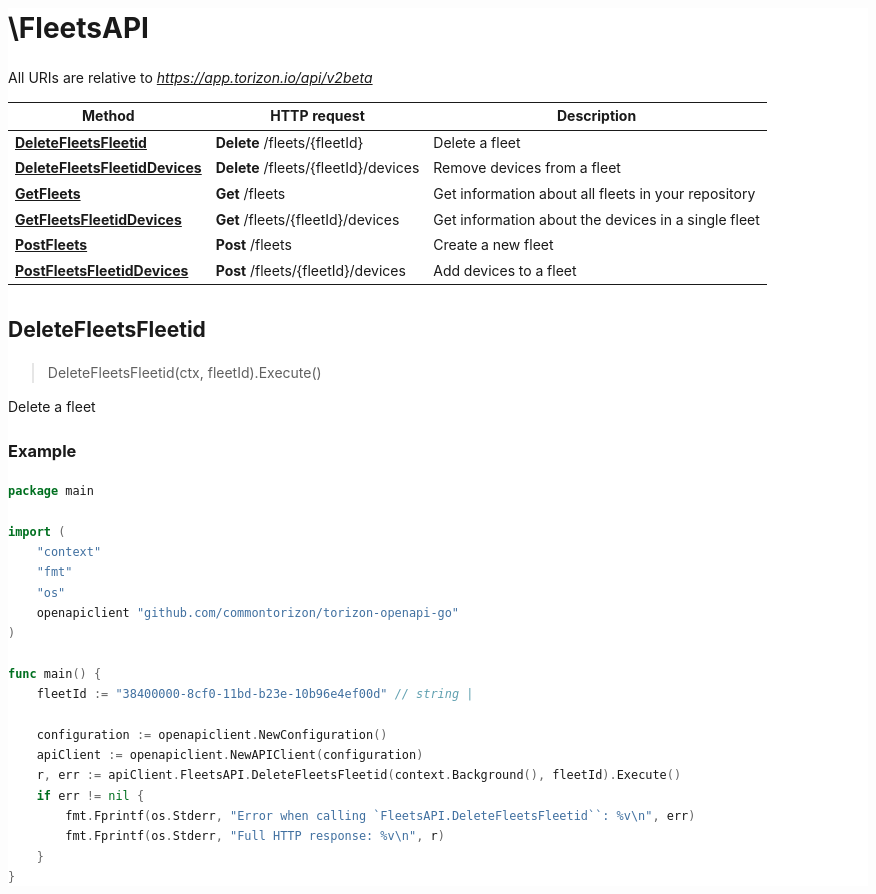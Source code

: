 # \FleetsAPI

All URIs are relative to *https://app.torizon.io/api/v2beta*

Method | HTTP request | Description
------------- | ------------- | -------------
[**DeleteFleetsFleetid**](FleetsAPI.md#DeleteFleetsFleetid) | **Delete** /fleets/{fleetId} | Delete a fleet
[**DeleteFleetsFleetidDevices**](FleetsAPI.md#DeleteFleetsFleetidDevices) | **Delete** /fleets/{fleetId}/devices | Remove devices from a fleet
[**GetFleets**](FleetsAPI.md#GetFleets) | **Get** /fleets | Get information about all fleets in your repository
[**GetFleetsFleetidDevices**](FleetsAPI.md#GetFleetsFleetidDevices) | **Get** /fleets/{fleetId}/devices | Get information about the devices in a single fleet
[**PostFleets**](FleetsAPI.md#PostFleets) | **Post** /fleets | Create a new fleet
[**PostFleetsFleetidDevices**](FleetsAPI.md#PostFleetsFleetidDevices) | **Post** /fleets/{fleetId}/devices | Add devices to a fleet



## DeleteFleetsFleetid

> DeleteFleetsFleetid(ctx, fleetId).Execute()

Delete a fleet



### Example

```go
package main

import (
	"context"
	"fmt"
	"os"
	openapiclient "github.com/commontorizon/torizon-openapi-go"
)

func main() {
	fleetId := "38400000-8cf0-11bd-b23e-10b96e4ef00d" // string | 

	configuration := openapiclient.NewConfiguration()
	apiClient := openapiclient.NewAPIClient(configuration)
	r, err := apiClient.FleetsAPI.DeleteFleetsFleetid(context.Background(), fleetId).Execute()
	if err != nil {
		fmt.Fprintf(os.Stderr, "Error when calling `FleetsAPI.DeleteFleetsFleetid``: %v\n", err)
		fmt.Fprintf(os.Stderr, "Full HTTP response: %v\n", r)
	}
}
```
